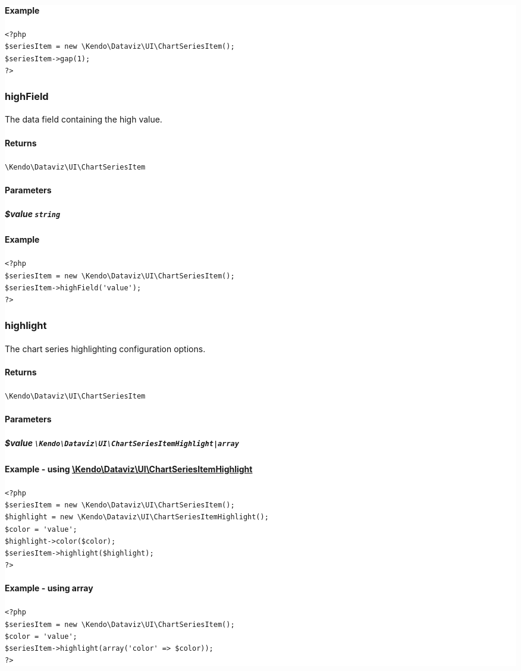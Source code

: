 

#### Example 
    <?php
    $seriesItem = new \Kendo\Dataviz\UI\ChartSeriesItem();
    $seriesItem->gap(1);
    ?>

### highField
The data field containing the high value.

#### Returns
`\Kendo\Dataviz\UI\ChartSeriesItem`

#### Parameters

##### $value `string`



#### Example 
    <?php
    $seriesItem = new \Kendo\Dataviz\UI\ChartSeriesItem();
    $seriesItem->highField('value');
    ?>

### highlight

The chart series highlighting configuration options.

#### Returns
`\Kendo\Dataviz\UI\ChartSeriesItem`

#### Parameters

##### $value `\Kendo\Dataviz\UI\ChartSeriesItemHighlight|array`


#### Example - using [\Kendo\Dataviz\UI\ChartSeriesItemHighlight](/api/wrappers/php/Kendo/Dataviz/UI/ChartSeriesItemHighlight)
    <?php
    $seriesItem = new \Kendo\Dataviz\UI\ChartSeriesItem();
    $highlight = new \Kendo\Dataviz\UI\ChartSeriesItemHighlight();
    $color = 'value';
    $highlight->color($color);
    $seriesItem->highlight($highlight);
    ?>

#### Example - using array

    <?php
    $seriesItem = new \Kendo\Dataviz\UI\ChartSeriesItem();
    $color = 'value';
    $seriesItem->highlight(array('color' => $color));
    ?>
